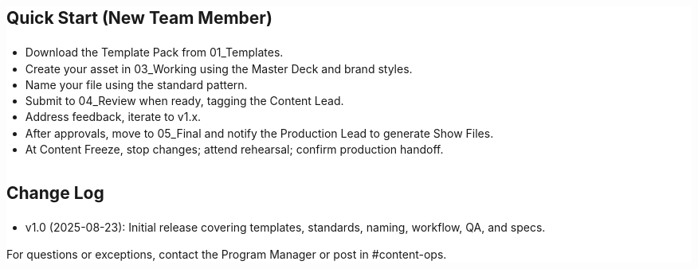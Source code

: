 ## Quick Start (New Team Member)
- Download the Template Pack from 01_Templates.
- Create your asset in 03_Working using the Master Deck and brand styles.
- Name your file using the standard pattern.
- Submit to 04_Review when ready, tagging the Content Lead.
- Address feedback, iterate to v1.x.
- After approvals, move to 05_Final and notify the Production Lead to generate Show Files.
- At Content Freeze, stop changes; attend rehearsal; confirm production handoff.

## Change Log
- v1.0 (2025-08-23): Initial release covering templates, standards, naming, workflow, QA, and specs.

For questions or exceptions, contact the Program Manager or post in #content-ops.